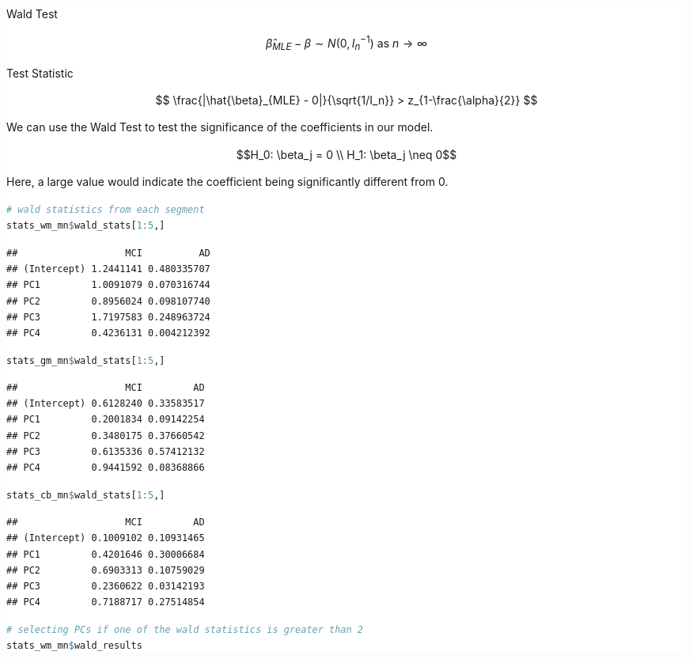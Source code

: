 Wald Test

$$\hat{\beta}_{MLE} - \beta \sim N(0, I^{-1}_n) \text{ as } n \rightarrow \infty$$

Test Statistic

$$
\frac{|\hat{\beta}_{MLE} - 0|}{\sqrt{1/I_n}} > z_{1-\frac{\alpha}{2}}
$$

We can use the Wald Test to test the significance of the coefficients in our model.

$$H_0: \beta_j = 0 \\ H_1: \beta_j \neq 0$$

Here, a large value would indicate the coefficient being significantly different from 0.


```r
# wald statistics from each segment
stats_wm_mn$wald_stats[1:5,]
```

```
##                   MCI          AD
## (Intercept) 1.2441141 0.480335707
## PC1         1.0091079 0.070316744
## PC2         0.8956024 0.098107740
## PC3         1.7197583 0.248963724
## PC4         0.4236131 0.004212392
```

```r
stats_gm_mn$wald_stats[1:5,]
```

```
##                   MCI         AD
## (Intercept) 0.6128240 0.33583517
## PC1         0.2001834 0.09142254
## PC2         0.3480175 0.37660542
## PC3         0.6135336 0.57412132
## PC4         0.9441592 0.08368866
```

```r
stats_cb_mn$wald_stats[1:5,]
```

```
##                   MCI         AD
## (Intercept) 0.1009102 0.10931465
## PC1         0.4201646 0.30006684
## PC2         0.6903313 0.10759029
## PC3         0.2360622 0.03142193
## PC4         0.7188717 0.27514854
```

```r
# selecting PCs if one of the wald statistics is greater than 2
stats_wm_mn$wald_results
```
